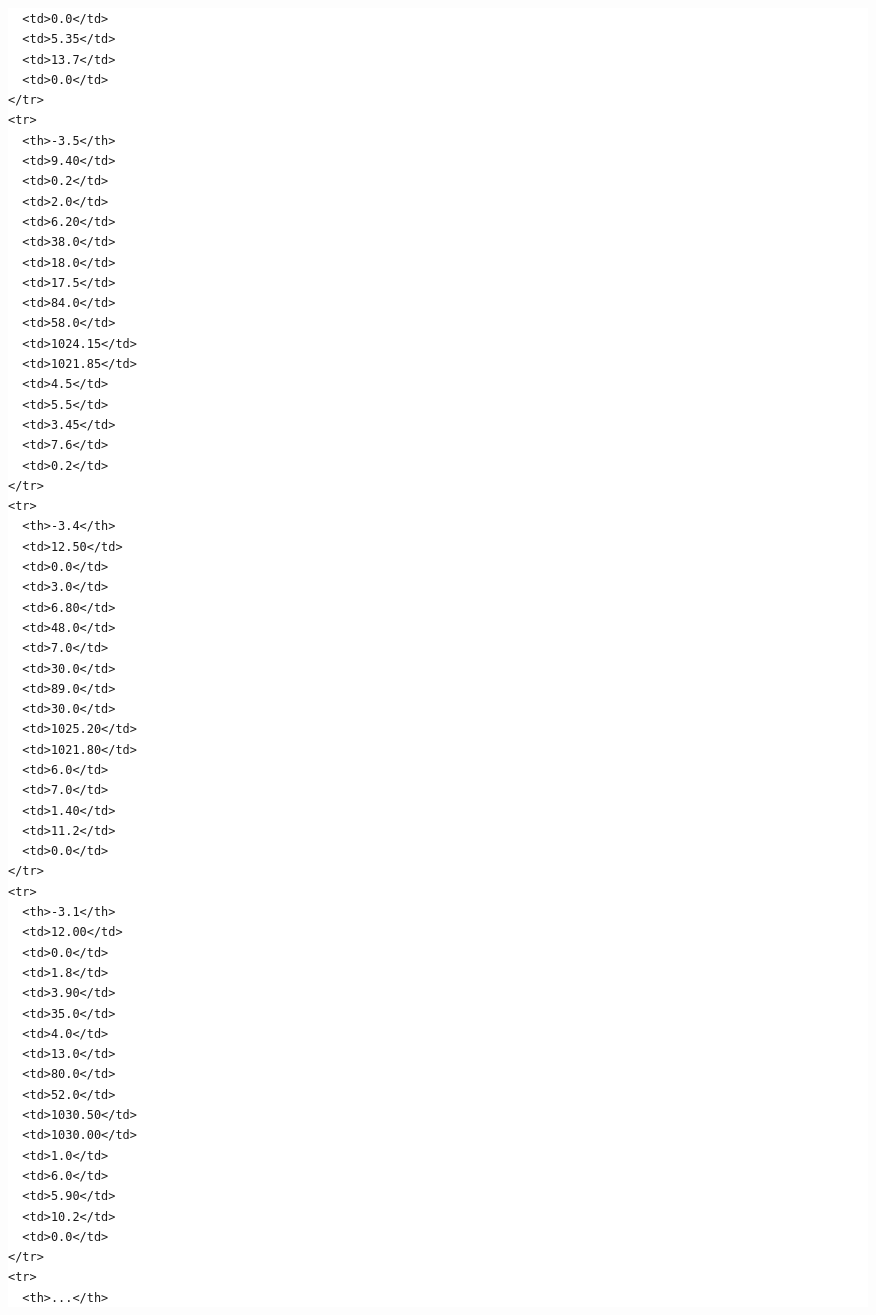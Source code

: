       <td>0.0</td>
      <td>5.35</td>
      <td>13.7</td>
      <td>0.0</td>
    </tr>
    <tr>
      <th>-3.5</th>
      <td>9.40</td>
      <td>0.2</td>
      <td>2.0</td>
      <td>6.20</td>
      <td>38.0</td>
      <td>18.0</td>
      <td>17.5</td>
      <td>84.0</td>
      <td>58.0</td>
      <td>1024.15</td>
      <td>1021.85</td>
      <td>4.5</td>
      <td>5.5</td>
      <td>3.45</td>
      <td>7.6</td>
      <td>0.2</td>
    </tr>
    <tr>
      <th>-3.4</th>
      <td>12.50</td>
      <td>0.0</td>
      <td>3.0</td>
      <td>6.80</td>
      <td>48.0</td>
      <td>7.0</td>
      <td>30.0</td>
      <td>89.0</td>
      <td>30.0</td>
      <td>1025.20</td>
      <td>1021.80</td>
      <td>6.0</td>
      <td>7.0</td>
      <td>1.40</td>
      <td>11.2</td>
      <td>0.0</td>
    </tr>
    <tr>
      <th>-3.1</th>
      <td>12.00</td>
      <td>0.0</td>
      <td>1.8</td>
      <td>3.90</td>
      <td>35.0</td>
      <td>4.0</td>
      <td>13.0</td>
      <td>80.0</td>
      <td>52.0</td>
      <td>1030.50</td>
      <td>1030.00</td>
      <td>1.0</td>
      <td>6.0</td>
      <td>5.90</td>
      <td>10.2</td>
      <td>0.0</td>
    </tr>
    <tr>
      <th>...</th>